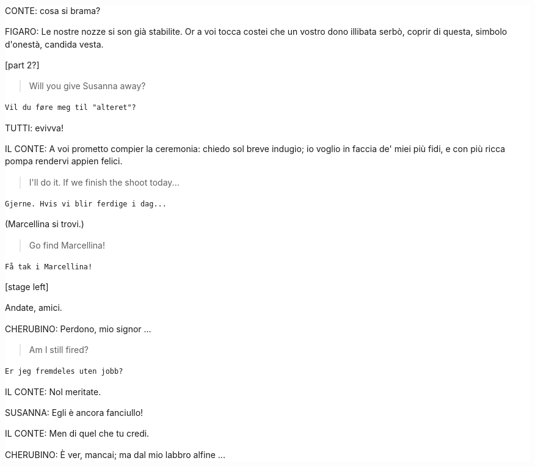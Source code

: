 

CONTE:
cosa si brama?

FIGARO:
Le nostre nozze si son già stabilite.
Or a voi tocca costei che un vostro dono
illibata serbò, coprir di questa,
simbolo d'onestà, candida vesta.

  [part 2?]

> Will you give Susanna away?

    Vil du føre meg til "alteret"?   
    
    
TUTTI:
evivva!

IL CONTE:
A voi prometto compier la ceremonia: chiedo sol breve indugio;
io voglio in faccia de' miei più fidi, e con più ricca pompa
rendervi appien felici.

> I'll do it. If we finish the shoot today...

    Gjerne. Hvis vi blir ferdige i dag...
    


(Marcellina si trovi.)

> Go find Marcellina!

    Få tak i Marcellina!
    

[stage left]


Andate, amici.

CHERUBINO:
Perdono, mio signor ...

> Am I still fired?

    Er jeg fremdeles uten jobb?

IL CONTE:
Nol meritate.

SUSANNA:
Egli è ancora fanciullo!

IL CONTE:
Men di quel che tu credi.

CHERUBINO:
È ver, mancai;
ma dal mio labbro alfine ...
